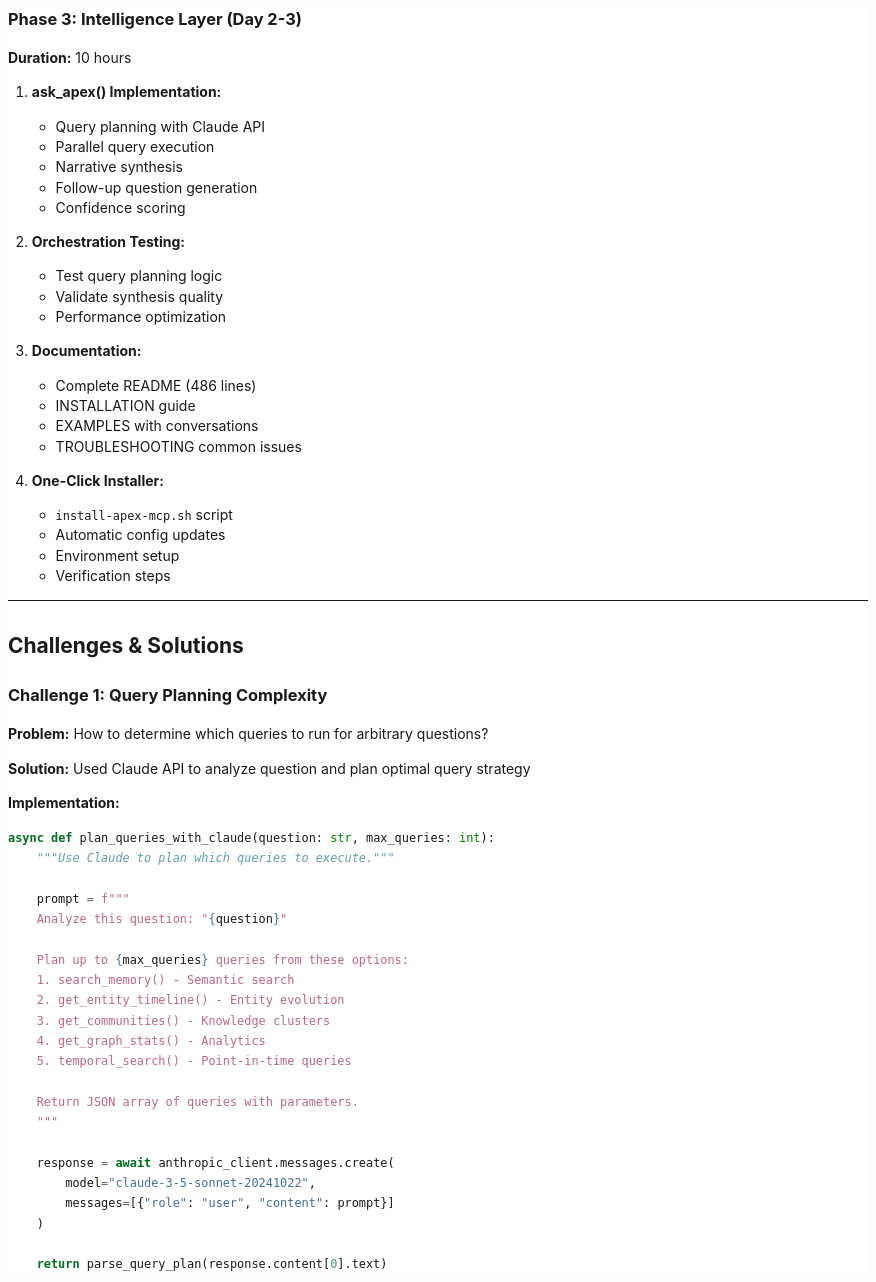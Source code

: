 ### Phase 3: Intelligence Layer (Day 2-3)

**Duration:** 10 hours

1. **ask_apex() Implementation:**
   - Query planning with Claude API
   - Parallel query execution
   - Narrative synthesis
   - Follow-up question generation
   - Confidence scoring

2. **Orchestration Testing:**
   - Test query planning logic
   - Validate synthesis quality
   - Performance optimization

3. **Documentation:**
   - Complete README (486 lines)
   - INSTALLATION guide
   - EXAMPLES with conversations
   - TROUBLESHOOTING common issues

4. **One-Click Installer:**
   - `install-apex-mcp.sh` script
   - Automatic config updates
   - Environment setup
   - Verification steps

---

## Challenges & Solutions

### Challenge 1: Query Planning Complexity

**Problem:** How to determine which queries to run for arbitrary questions?

**Solution:** Used Claude API to analyze question and plan optimal query strategy

**Implementation:**
```python
async def plan_queries_with_claude(question: str, max_queries: int):
    """Use Claude to plan which queries to execute."""

    prompt = f"""
    Analyze this question: "{question}"

    Plan up to {max_queries} queries from these options:
    1. search_memory() - Semantic search
    2. get_entity_timeline() - Entity evolution
    3. get_communities() - Knowledge clusters
    4. get_graph_stats() - Analytics
    5. temporal_search() - Point-in-time queries

    Return JSON array of queries with parameters.
    """

    response = await anthropic_client.messages.create(
        model="claude-3-5-sonnet-20241022",
        messages=[{"role": "user", "content": prompt}]
    )

    return parse_query_plan(response.content[0].text)
```
